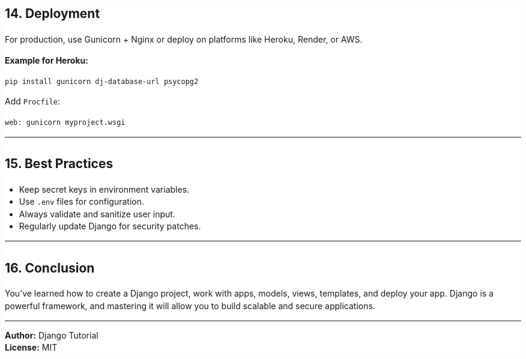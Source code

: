 
## 14. Deployment

For production, use Gunicorn + Nginx or deploy on platforms like Heroku, Render, or AWS.

**Example for Heroku:**
```bash
pip install gunicorn dj-database-url psycopg2
```

Add `Procfile`:
```
web: gunicorn myproject.wsgi
```

---

## 15. Best Practices

- Keep secret keys in environment variables.
- Use `.env` files for configuration.
- Always validate and sanitize user input.
- Regularly update Django for security patches.

---

## 16. Conclusion

You’ve learned how to create a Django project, work with apps, models, views, templates, and deploy your app. Django is a powerful framework, and mastering it will allow you to build scalable and secure applications.

---

**Author:** Django Tutorial  
**License:** MIT
